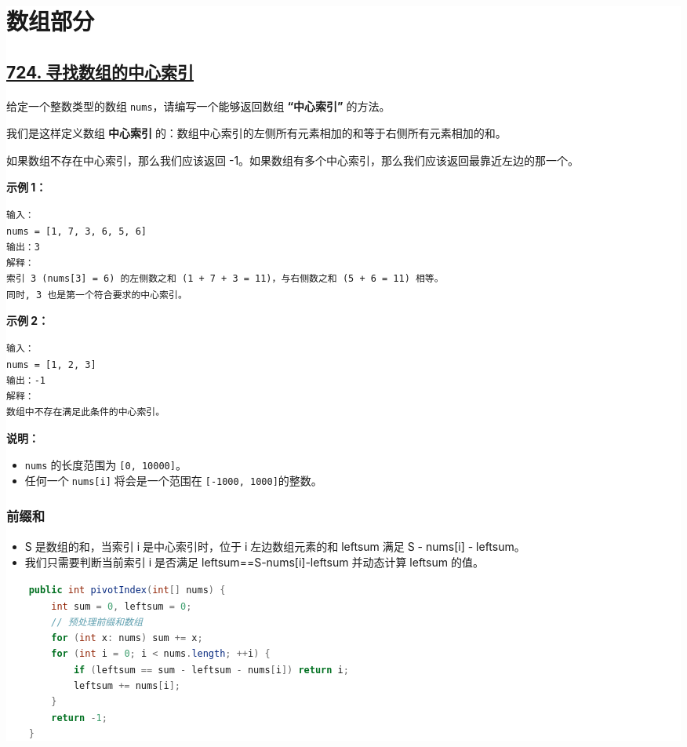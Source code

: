 # 数组部分

## [724. 寻找数组的中心索引](https://leetcode-cn.com/problems/find-pivot-index/)

给定一个整数类型的数组 `nums`，请编写一个能够返回数组 **“中心索引”** 的方法。

我们是这样定义数组 **中心索引** 的：数组中心索引的左侧所有元素相加的和等于右侧所有元素相加的和。

如果数组不存在中心索引，那么我们应该返回 -1。如果数组有多个中心索引，那么我们应该返回最靠近左边的那一个。

**示例 1：**

```
输入：
nums = [1, 7, 3, 6, 5, 6]
输出：3
解释：
索引 3 (nums[3] = 6) 的左侧数之和 (1 + 7 + 3 = 11)，与右侧数之和 (5 + 6 = 11) 相等。
同时, 3 也是第一个符合要求的中心索引。
```

**示例 2：**

```
输入：
nums = [1, 2, 3]
输出：-1
解释：
数组中不存在满足此条件的中心索引。
```

 

**说明：**

- `nums` 的长度范围为 `[0, 10000]`。
- 任何一个 `nums[i]` 将会是一个范围在 `[-1000, 1000]`的整数。

### 前缀和

- S 是数组的和，当索引 i 是中心索引时，位于 i 左边数组元素的和 leftsum 满足 S - nums[i] - leftsum。
- 我们只需要判断当前索引 i 是否满足 leftsum==S-nums[i]-leftsum 并动态计算 leftsum 的值。

```java
    public int pivotIndex(int[] nums) {
        int sum = 0, leftsum = 0;
        // 预处理前缀和数组
        for (int x: nums) sum += x;
        for (int i = 0; i < nums.length; ++i) {
            if (leftsum == sum - leftsum - nums[i]) return i;
            leftsum += nums[i];
        }
        return -1;
    }
```
